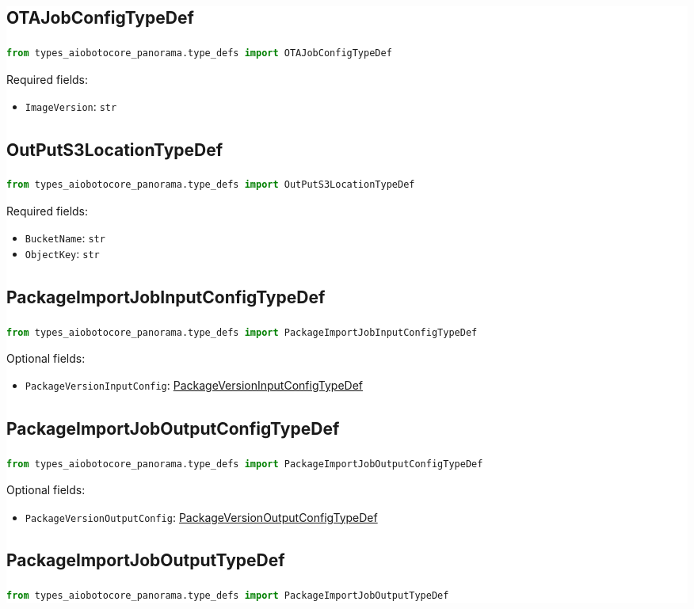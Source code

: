 <a id="otajobconfigtypedef"></a>

## OTAJobConfigTypeDef

```python
from types_aiobotocore_panorama.type_defs import OTAJobConfigTypeDef
```

Required fields:

- `ImageVersion`: `str`

<a id="outputs3locationtypedef"></a>

## OutPutS3LocationTypeDef

```python
from types_aiobotocore_panorama.type_defs import OutPutS3LocationTypeDef
```

Required fields:

- `BucketName`: `str`
- `ObjectKey`: `str`

<a id="packageimportjobinputconfigtypedef"></a>

## PackageImportJobInputConfigTypeDef

```python
from types_aiobotocore_panorama.type_defs import PackageImportJobInputConfigTypeDef
```

Optional fields:

- `PackageVersionInputConfig`:
  [PackageVersionInputConfigTypeDef](./type_defs.md#packageversioninputconfigtypedef)

<a id="packageimportjoboutputconfigtypedef"></a>

## PackageImportJobOutputConfigTypeDef

```python
from types_aiobotocore_panorama.type_defs import PackageImportJobOutputConfigTypeDef
```

Optional fields:

- `PackageVersionOutputConfig`:
  [PackageVersionOutputConfigTypeDef](./type_defs.md#packageversionoutputconfigtypedef)

<a id="packageimportjoboutputtypedef"></a>

## PackageImportJobOutputTypeDef

```python
from types_aiobotocore_panorama.type_defs import PackageImportJobOutputTypeDef
```
